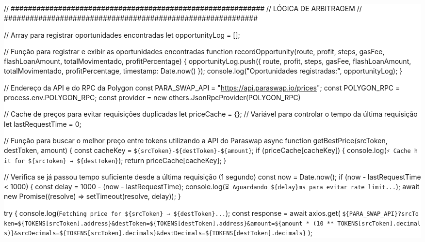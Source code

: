 // ###########################################################
// LÓGICA DE ARBITRAGEM
// ###########################################################

// Array para registrar oportunidades encontradas
let opportunityLog = [];

// Função para registrar e exibir as oportunidades encontradas
function recordOpportunity(route, profit, steps, gasFee, flashLoanAmount, totalMovimentado, profitPercentage) {
opportunityLog.push({
route,
profit,
steps,
gasFee,
flashLoanAmount,
totalMovimentado,
profitPercentage,
timestamp: Date.now()
});
console.log("Oportunidades registradas:", opportunityLog);
}

// Endereço da API e do RPC da Polygon
const PARA_SWAP_API = "https://api.paraswap.io/prices";
const POLYGON_RPC = process.env.POLYGON_RPC;
const provider = new ethers.JsonRpcProvider(POLYGON_RPC)

// Cache de preços para evitar requisições duplicadas
let priceCache = {};
// Variável para controlar o tempo da última requisição
let lastRequestTime = 0;

// Função para buscar o melhor preço entre tokens utilizando a API do Paraswap
async function getBestPrice(srcToken, destToken, amount) {
const cacheKey = `${srcToken}-${destToken}-${amount}`;
if (priceCache[cacheKey]) {
console.log(`⚡ Cache hit for ${srcToken} → ${destToken}`);
return priceCache[cacheKey];
}

// Verifica se já passou tempo suficiente desde a última requisição (1 segundo)
const now = Date.now();
if (now - lastRequestTime < 1000) {
const delay = 1000 - (now - lastRequestTime);
console.log(`⏳ Aguardando ${delay}ms para evitar rate limit...`);
await new Promise((resolve) => setTimeout(resolve, delay));
}

try {
console.log(`Fetching price for ${srcToken} → ${destToken}...`);
const response = await axios.get(
`${PARA_SWAP_API}?srcToken=${TOKENS[srcToken].address}&destToken=${TOKENS[destToken].address}&amount=${amount * (10 ** TOKENS[srcToken].decimals)}&srcDecimals=${TOKENS[srcToken].decimals}&destDecimals=${TOKENS[destToken].decimals}`
);
